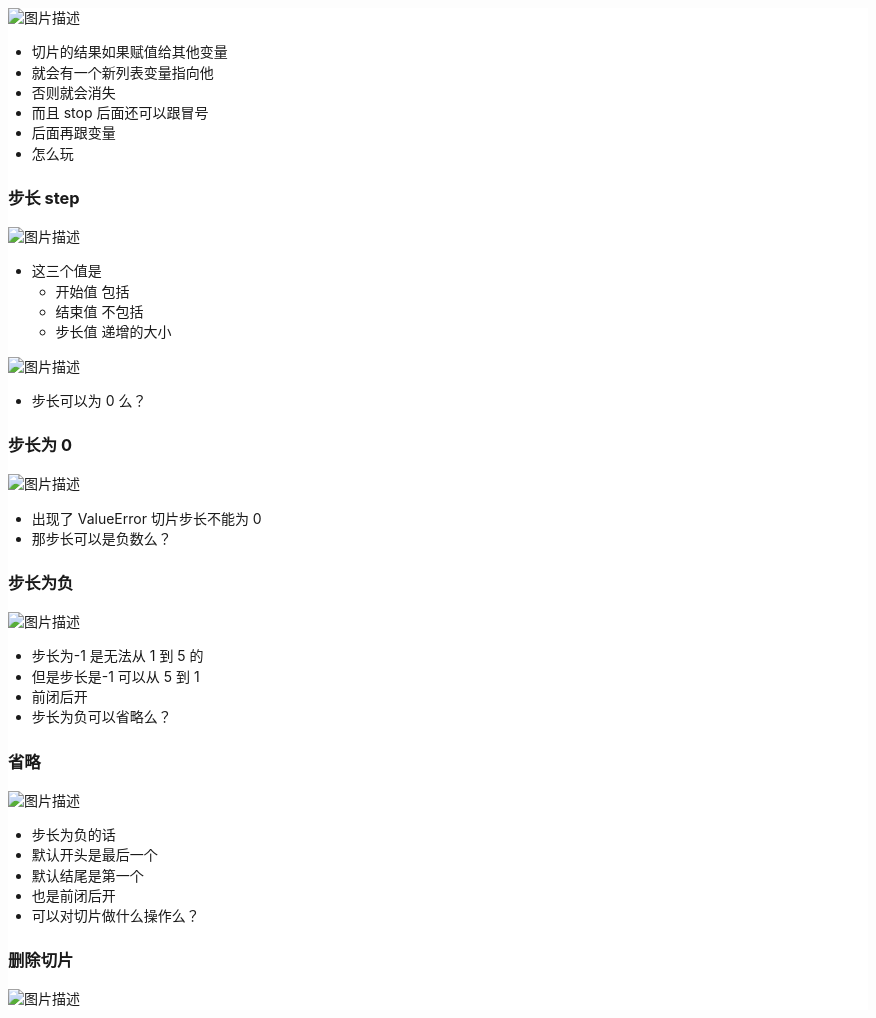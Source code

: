 ![图片描述](https://doc.shiyanlou.com/courses/uid1190679-20210829-1630224691821)

- 切片的结果如果赋值给其他变量
- 就会有一个新列表变量指向他
- 否则就会消失
- 而且 stop 后面还可以跟冒号
- 后面再跟变量
- 怎么玩

### 步长 step

![图片描述](https://doc.shiyanlou.com/courses/uid1190679-20210829-1630224932111)

- 这三个值是
  - 开始值 包括
  - 结束值 不包括
  - 步长值 递增的大小

![图片描述](https://doc.shiyanlou.com/courses/uid1190679-20210829-1630225019589)

- 步长可以为 0 么？

### 步长为 0

![图片描述](https://doc.shiyanlou.com/courses/uid1190679-20210914-1631576294168)

- 出现了 ValueError 切片步长不能为 0
- 那步长可以是负数么？

### 步长为负

![图片描述](https://doc.shiyanlou.com/courses/uid1190679-20210914-1631577940680)

- 步长为-1 是无法从 1 到 5 的
- 但是步长是-1 可以从 5 到 1
- 前闭后开
- 步长为负可以省略么？

### 省略

![图片描述](https://doc.shiyanlou.com/courses/uid1190679-20210914-1631578216063)

- 步长为负的话
- 默认开头是最后一个
- 默认结尾是第一个
- 也是前闭后开
- 可以对切片做什么操作么？

### 删除切片

![图片描述](https://doc.shiyanlou.com/courses/uid1190679-20210829-1630225977700)
